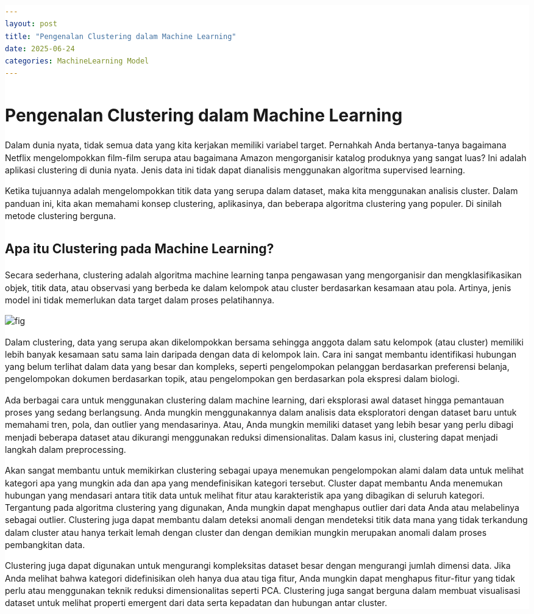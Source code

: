 ```yaml
---
layout: post
title: "Pengenalan Clustering dalam Machine Learning"
date: 2025-06-24
categories: MachineLearning Model
---
```


# Pengenalan Clustering dalam Machine Learning

Dalam dunia nyata, tidak semua data yang kita kerjakan memiliki variabel target. Pernahkah Anda bertanya-tanya bagaimana Netflix mengelompokkan film-film serupa atau bagaimana Amazon mengorganisir katalog produknya yang sangat luas? Ini adalah aplikasi clustering di dunia nyata. Jenis data ini tidak dapat dianalisis menggunakan algoritma supervised learning.

Ketika tujuannya adalah mengelompokkan titik data yang serupa dalam dataset, maka kita menggunakan analisis cluster. Dalam panduan ini, kita akan memahami konsep clustering, aplikasinya, dan beberapa algoritma clustering yang populer. Di sinilah metode clustering berguna.

## Apa itu Clustering pada Machine Learning?

Secara sederhana, clustering adalah algoritma machine learning tanpa pengawasan yang mengorganisir dan mengklasifikasikan objek, titik data, atau observasi yang berbeda ke dalam kelompok atau cluster berdasarkan kesamaan atau pola. Artinya, jenis model ini tidak memerlukan data target dalam proses pelatihannya.

![fig](https://dqlab.id/files/dqlab/file/data-web-1/data-user-5/postgroup/0f0327126cebe99dff31890ba2cd7777/pasted-image-0-14-2024-01-17-125504.png)

Dalam clustering, data yang serupa akan dikelompokkan bersama sehingga anggota dalam satu kelompok (atau cluster) memiliki lebih banyak kesamaan satu sama lain daripada dengan data di kelompok lain. Cara ini sangat membantu identifikasi hubungan yang belum terlihat dalam data yang besar dan kompleks, seperti pengelompokan pelanggan berdasarkan preferensi belanja, pengelompokan dokumen berdasarkan topik, atau pengelompokan gen berdasarkan pola ekspresi dalam biologi.

Ada berbagai cara untuk menggunakan clustering dalam machine learning, dari eksplorasi awal dataset hingga pemantauan proses yang sedang berlangsung. Anda mungkin menggunakannya dalam analisis data eksploratori dengan dataset baru untuk memahami tren, pola, dan outlier yang mendasarinya. Atau, Anda mungkin memiliki dataset yang lebih besar yang perlu dibagi menjadi beberapa dataset atau dikurangi menggunakan reduksi dimensionalitas. Dalam kasus ini, clustering dapat menjadi langkah dalam preprocessing.

Akan sangat membantu untuk memikirkan clustering sebagai upaya menemukan pengelompokan alami dalam data untuk melihat kategori apa yang mungkin ada dan apa yang mendefinisikan kategori tersebut. Cluster dapat membantu Anda menemukan hubungan yang mendasari antara titik data untuk melihat fitur atau karakteristik apa yang dibagikan di seluruh kategori. Tergantung pada algoritma clustering yang digunakan, Anda mungkin dapat menghapus outlier dari data Anda atau melabelinya sebagai outlier. Clustering juga dapat membantu dalam deteksi anomali dengan mendeteksi titik data mana yang tidak terkandung dalam cluster atau hanya terkait lemah dengan cluster dan dengan demikian mungkin merupakan anomali dalam proses pembangkitan data.

Clustering juga dapat digunakan untuk mengurangi kompleksitas dataset besar dengan mengurangi jumlah dimensi data. Jika Anda melihat bahwa kategori didefinisikan oleh hanya dua atau tiga fitur, Anda mungkin dapat menghapus fitur-fitur yang tidak perlu atau menggunakan teknik reduksi dimensionalitas seperti PCA. Clustering juga sangat berguna dalam membuat visualisasi dataset untuk melihat properti emergent dari data serta kepadatan dan hubungan antar cluster.
